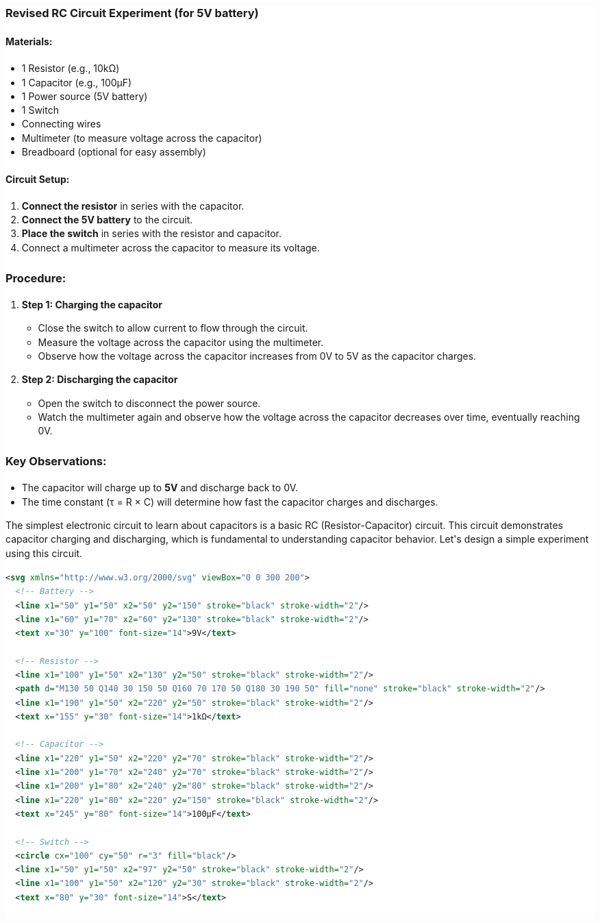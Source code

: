 ### Revised RC Circuit Experiment (for 5V battery)

#### Materials:
- 1 Resistor (e.g., 10kΩ)
- 1 Capacitor (e.g., 100μF)
- 1 Power source (5V battery)
- 1 Switch
- Connecting wires
- Multimeter (to measure voltage across the capacitor)
- Breadboard (optional for easy assembly)

#### Circuit Setup:
1. **Connect the resistor** in series with the capacitor.
2. **Connect the 5V battery** to the circuit.
3. **Place the switch** in series with the resistor and capacitor.
4. Connect a multimeter across the capacitor to measure its voltage.

### Procedure:

1. **Step 1: Charging the capacitor**
   - Close the switch to allow current to flow through the circuit.
   - Measure the voltage across the capacitor using the multimeter.
   - Observe how the voltage across the capacitor increases from 0V to 5V as the capacitor charges.

2. **Step 2: Discharging the capacitor**
   - Open the switch to disconnect the power source.
   - Watch the multimeter again and observe how the voltage across the capacitor decreases over time, eventually reaching 0V.

### Key Observations:
- The capacitor will charge up to **5V** and discharge back to 0V.
- The time constant (τ = R × C) will determine how fast the capacitor charges and discharges.

The simplest electronic circuit to learn about capacitors is a basic RC (Resistor-Capacitor) circuit. This circuit demonstrates capacitor charging and discharging, which is fundamental to understanding capacitor behavior. Let's design a simple experiment using this circuit.


```svg
<svg xmlns="http://www.w3.org/2000/svg" viewBox="0 0 300 200">
  <!-- Battery -->
  <line x1="50" y1="50" x2="50" y2="150" stroke="black" stroke-width="2"/>
  <line x1="60" y1="70" x2="60" y2="130" stroke="black" stroke-width="2"/>
  <text x="30" y="100" font-size="14">9V</text>
  
  <!-- Resistor -->
  <line x1="100" y1="50" x2="130" y2="50" stroke="black" stroke-width="2"/>
  <path d="M130 50 Q140 30 150 50 Q160 70 170 50 Q180 30 190 50" fill="none" stroke="black" stroke-width="2"/>
  <line x1="190" y1="50" x2="220" y2="50" stroke="black" stroke-width="2"/>
  <text x="155" y="30" font-size="14">1kΩ</text>
  
  <!-- Capacitor -->
  <line x1="220" y1="50" x2="220" y2="70" stroke="black" stroke-width="2"/>
  <line x1="200" y1="70" x2="240" y2="70" stroke="black" stroke-width="2"/>
  <line x1="200" y1="80" x2="240" y2="80" stroke="black" stroke-width="2"/>
  <line x1="220" y1="80" x2="220" y2="150" stroke="black" stroke-width="2"/>
  <text x="245" y="80" font-size="14">100µF</text>
  
  <!-- Switch -->
  <circle cx="100" cy="50" r="3" fill="black"/>
  <line x1="50" y1="50" x2="97" y2="50" stroke="black" stroke-width="2"/>
  <line x1="100" y1="50" x2="120" y2="30" stroke="black" stroke-width="2"/>
  <text x="80" y="30" font-size="14">S</text>
  
```